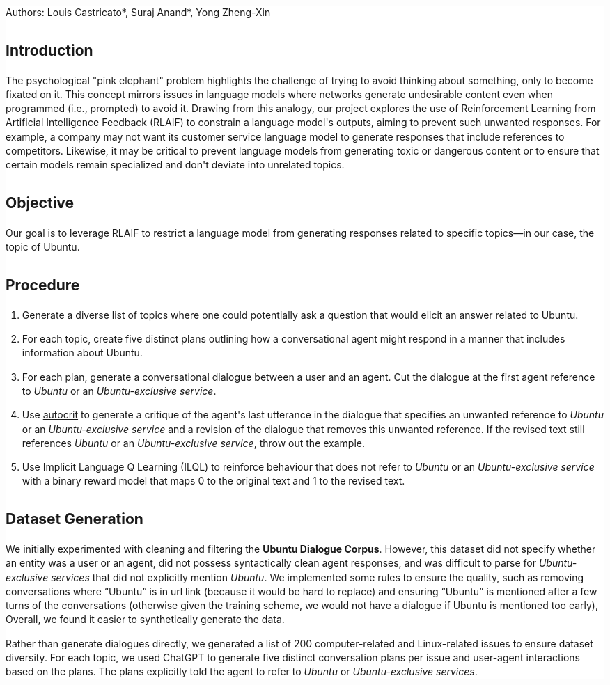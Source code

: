 Authors: Louis Castricato*, Suraj Anand*, Yong Zheng-Xin

## Introduction

The psychological "pink elephant" problem highlights the challenge of trying to avoid thinking about something, only to become fixated on it. This concept mirrors issues in language models where networks generate undesirable content even when programmed (i.e., prompted) to avoid it. Drawing from this analogy, our project explores the use of Reinforcement Learning from Artificial Intelligence Feedback (RLAIF) to constrain a language model's outputs, aiming to prevent such unwanted responses. For example, a company may not want its customer service language model to generate responses that include references to competitors. Likewise, it may be critical to prevent language models from generating toxic or dangerous content or to ensure that certain models remain specialized and don't deviate into unrelated topics.

## Objective

Our goal is to leverage RLAIF to restrict a language model from generating responses related to specific topics—in our case, the topic of Ubuntu.  

## Procedure

1. Generate a diverse list of topics where one could potentially ask a question that would elicit an answer related to Ubuntu.
  
2. For each topic, create five distinct plans outlining how a conversational agent might respond in a manner that includes information about Ubuntu.

3. For each plan, generate a conversational dialogue between a user and an agent. Cut the dialogue at the first agent reference to *Ubuntu* or an *Ubuntu-exclusive service*.  

4. Use [autocrit](https://github.com/CarperAI/autocrit) to generate a critique of the agent's last utterance in the dialogue that specifies an unwanted reference to *Ubuntu* or an *Ubuntu-exclusive service* and a revision of the dialogue that removes this unwanted reference. If the revised text still references *Ubuntu* or an *Ubuntu-exclusive service*, throw out the example.

5. Use Implicit Language Q Learning (ILQL) to reinforce behaviour that does not refer to *Ubuntu* or an *Ubuntu-exclusive service* with a binary reward model that maps 0 to the original text and 1 to the revised text.

## Dataset Generation 

We initially experimented with cleaning and filtering the **Ubuntu Dialogue Corpus**. However, this dataset did not specify whether an entity was a user or an agent, did not possess syntactically clean agent responses, and was difficult to parse for *Ubuntu-exclusive services* that did not explicitly mention *Ubuntu*. We implemented some rules to ensure the quality, such as removing conversations where “Ubuntu” is in url link (because it would be hard to replace) and ensuring “Ubuntu” is mentioned after a few turns of the conversations (otherwise given the training scheme, we would not have a dialogue if Ubuntu is mentioned too early), Overall, we found it easier to synthetically generate the data. 

Rather than generate dialogues directly, we generated a list of 200 computer-related and Linux-related issues to ensure dataset diversity. For each topic, we used ChatGPT to generate five distinct conversation plans per issue and user-agent interactions based on the plans. The plans explicitly told the agent to refer to *Ubuntu* or *Ubuntu-exclusive services*.
